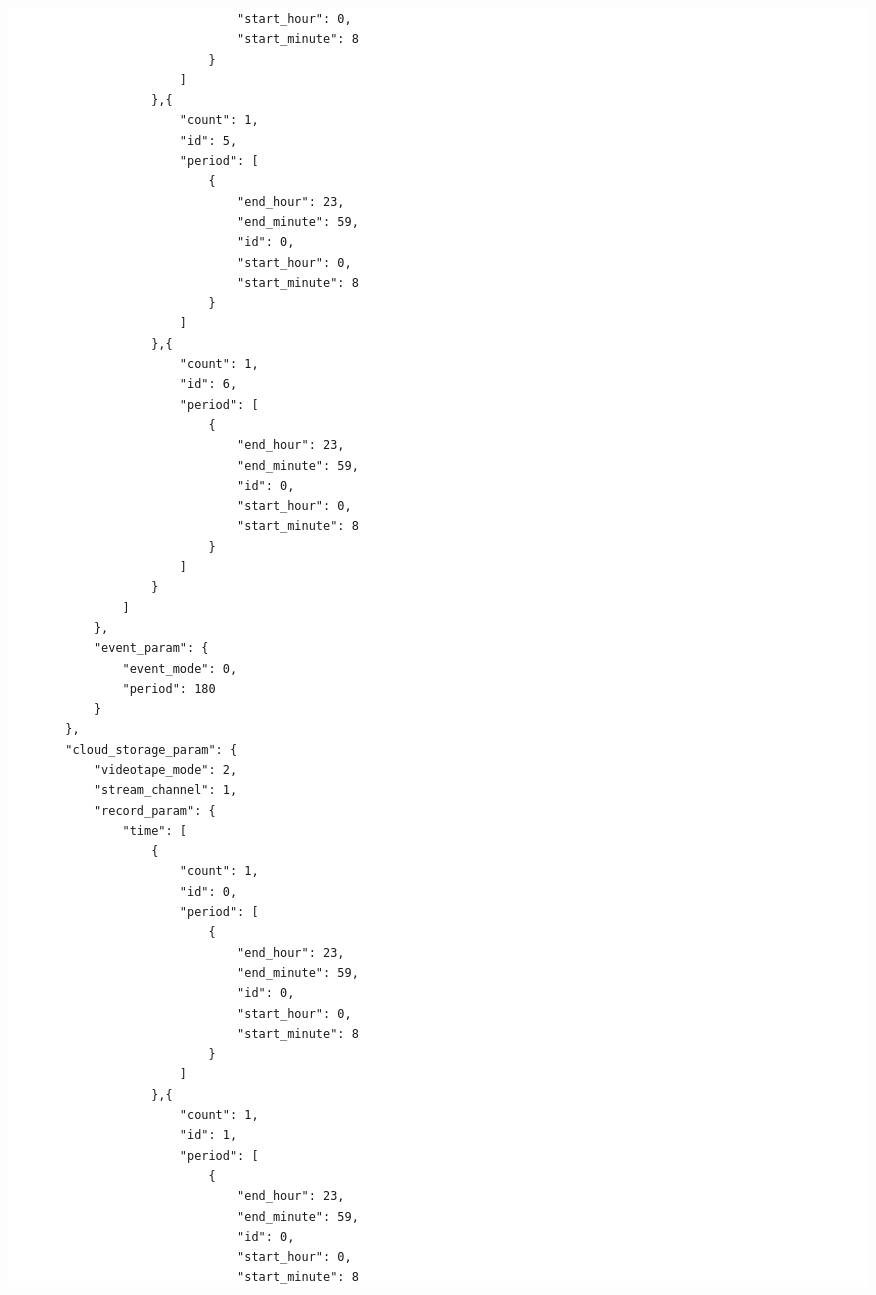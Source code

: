 ```
								"start_hour": 0,
								"start_minute": 8
							}
						]
					},{
						"count": 1,
						"id": 5,
						"period": [
							{
								"end_hour": 23,
								"end_minute": 59,
								"id": 0,
								"start_hour": 0,
								"start_minute": 8
							}
						]
					},{
						"count": 1,
						"id": 6,
						"period": [
							{
								"end_hour": 23,
								"end_minute": 59,
								"id": 0,
								"start_hour": 0,
								"start_minute": 8
							}
						]
					}
				]
			},
			"event_param": {
				"event_mode": 0,
				"period": 180
			}
		},
		"cloud_storage_param": {
			"videotape_mode": 2,
			"stream_channel": 1,
			"record_param": {
				"time": [
					{
						"count": 1,
						"id": 0,
						"period": [
							{
								"end_hour": 23,
								"end_minute": 59,
								"id": 0,
								"start_hour": 0,
								"start_minute": 8
							}
						]
					},{
						"count": 1,
						"id": 1,
						"period": [
							{
								"end_hour": 23,
								"end_minute": 59,
								"id": 0,
								"start_hour": 0,
								"start_minute": 8
```
